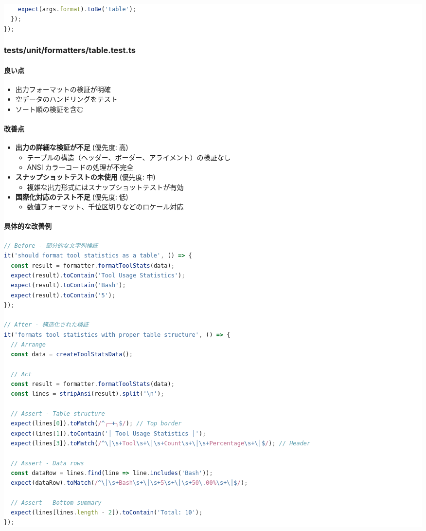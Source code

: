```typescript
    expect(args.format).toBe('table');
  });
});
```

### tests/unit/formatters/table.test.ts

#### 良い点
- 出力フォーマットの検証が明確
- 空データのハンドリングをテスト
- ソート順の検証を含む

#### 改善点
- **出力の詳細な検証が不足** (優先度: 高)
  - テーブルの構造（ヘッダー、ボーダー、アライメント）の検証なし
  - ANSI カラーコードの処理が不完全
- **スナップショットテストの未使用** (優先度: 中)
  - 複雑な出力形式にはスナップショットテストが有効
- **国際化対応のテスト不足** (優先度: 低)
  - 数値フォーマット、千位区切りなどのロケール対応

#### 具体的な改善例
```typescript
// Before - 部分的な文字列検証
it('should format tool statistics as a table', () => {
  const result = formatter.formatToolStats(data);
  expect(result).toContain('Tool Usage Statistics');
  expect(result).toContain('Bash');
  expect(result).toContain('5');
});

// After - 構造化された検証
it('formats tool statistics with proper table structure', () => {
  // Arrange
  const data = createToolStatsData();
  
  // Act
  const result = formatter.formatToolStats(data);
  const lines = stripAnsi(result).split('\n');
  
  // Assert - Table structure
  expect(lines[0]).toMatch(/^╭─+╮$/); // Top border
  expect(lines[1]).toContain('│ Tool Usage Statistics │');
  expect(lines[3]).toMatch(/^\│\s+Tool\s+\│\s+Count\s+\│\s+Percentage\s+\│$/); // Header
  
  // Assert - Data rows
  const dataRow = lines.find(line => line.includes('Bash'));
  expect(dataRow).toMatch(/^\│\s+Bash\s+\│\s+5\s+\│\s+50\.00%\s+\│$/);
  
  // Assert - Bottom summary
  expect(lines[lines.length - 2]).toContain('Total: 10');
});
```

